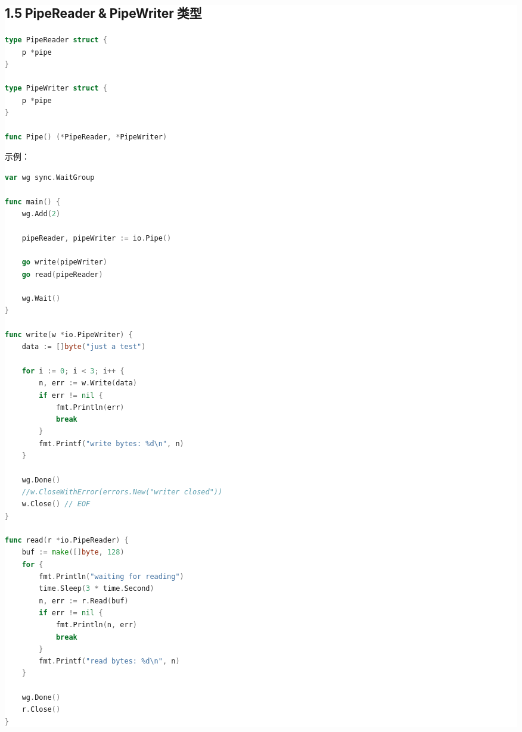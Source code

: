 

## 1.5 PipeReader & PipeWriter 类型

```go
type PipeReader struct {
    p *pipe
}

type PipeWriter struct {
    p *pipe
}

func Pipe() (*PipeReader, *PipeWriter)
```

示例：

```go
var wg sync.WaitGroup

func main() {
	wg.Add(2)

	pipeReader, pipeWriter := io.Pipe()

	go write(pipeWriter)
	go read(pipeReader)

	wg.Wait()
}

func write(w *io.PipeWriter) {
	data := []byte("just a test")

	for i := 0; i < 3; i++ {
		n, err := w.Write(data)
		if err != nil {
			fmt.Println(err)
			break
		}
		fmt.Printf("write bytes: %d\n", n)
	}

	wg.Done()
	//w.CloseWithError(errors.New("writer closed"))
	w.Close() // EOF
}

func read(r *io.PipeReader) {
	buf := make([]byte, 128)
	for {
		fmt.Println("waiting for reading")
		time.Sleep(3 * time.Second)
		n, err := r.Read(buf)
		if err != nil {
			fmt.Println(n, err)
			break
		}
		fmt.Printf("read bytes: %d\n", n)
	}

	wg.Done()
	r.Close()
}
```